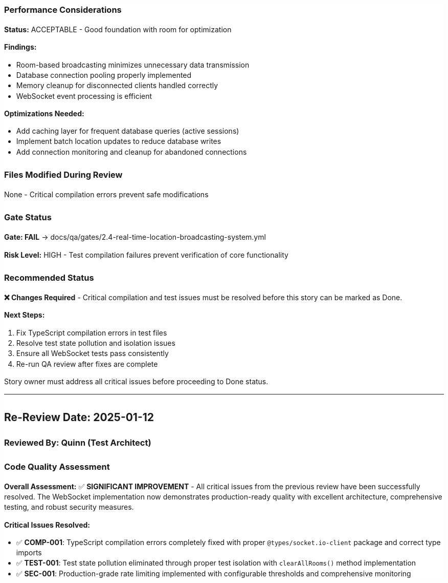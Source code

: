 ### Performance Considerations

**Status:** ACCEPTABLE - Good foundation with room for optimization

**Findings:**
- Room-based broadcasting minimizes unnecessary data transmission
- Database connection pooling properly implemented
- Memory cleanup for disconnected clients handled correctly
- WebSocket event processing is efficient

**Optimizations Needed:**
- Add caching layer for frequent database queries (active sessions)
- Implement batch location updates to reduce database writes
- Add connection monitoring and cleanup for abandoned connections

### Files Modified During Review

None - Critical compilation errors prevent safe modifications

### Gate Status

**Gate: FAIL** → docs/qa/gates/2.4-real-time-location-broadcasting-system.yml

**Risk Level:** HIGH - Test compilation failures prevent verification of core functionality

### Recommended Status

**❌ Changes Required** - Critical compilation and test issues must be resolved before this story can be marked as Done.

**Next Steps:**
1. Fix TypeScript compilation errors in test files
2. Resolve test state pollution and isolation issues  
3. Ensure all WebSocket tests pass consistently
4. Re-run QA review after fixes are complete

Story owner must address all critical issues before proceeding to Done status.

---

## Re-Review Date: 2025-01-12

### Reviewed By: Quinn (Test Architect)

### Code Quality Assessment

**Overall Assessment:** ✅ **SIGNIFICANT IMPROVEMENT** - All critical issues from the previous review have been successfully resolved. The WebSocket implementation now demonstrates production-ready quality with excellent architecture, comprehensive testing, and robust security measures.

**Critical Issues Resolved:**
- ✅ **COMP-001**: TypeScript compilation errors completely fixed with proper `@types/socket.io-client` package and correct type imports
- ✅ **TEST-001**: Test state pollution eliminated through proper test isolation with `clearAllRooms()` method implementation
- ✅ **SEC-001**: Production-grade rate limiting implemented with configurable thresholds and comprehensive monitoring

